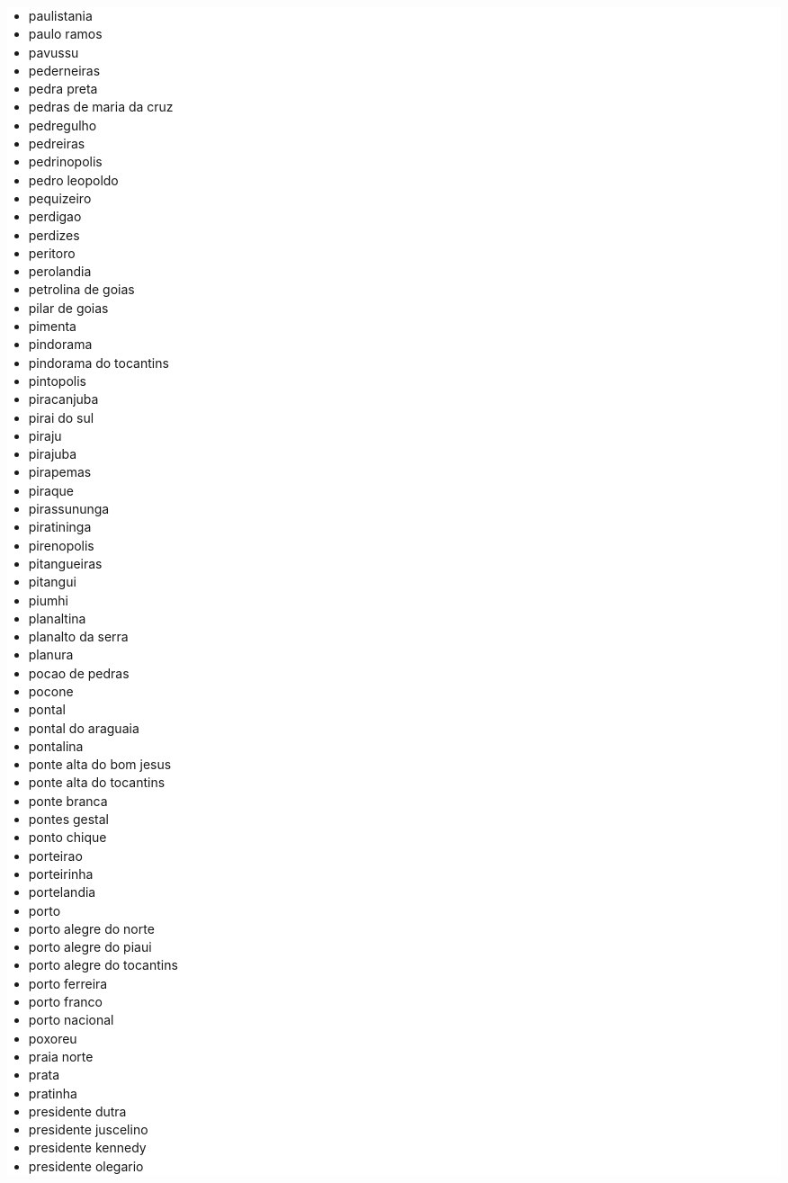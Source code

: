 - paulistania
- paulo ramos
- pavussu
- pederneiras
- pedra preta
- pedras de maria da cruz
- pedregulho
- pedreiras
- pedrinopolis
- pedro leopoldo
- pequizeiro
- perdigao
- perdizes
- peritoro
- perolandia
- petrolina de goias
- pilar de goias
- pimenta
- pindorama
- pindorama do tocantins
- pintopolis
- piracanjuba
- pirai do sul
- piraju
- pirajuba
- pirapemas
- piraque
- pirassununga
- piratininga
- pirenopolis
- pitangueiras
- pitangui
- piumhi
- planaltina
- planalto da serra
- planura
- pocao de pedras
- pocone
- pontal
- pontal do araguaia
- pontalina
- ponte alta do bom jesus
- ponte alta do tocantins
- ponte branca
- pontes gestal
- ponto chique
- porteirao
- porteirinha
- portelandia
- porto
- porto alegre do norte
- porto alegre do piaui
- porto alegre do tocantins
- porto ferreira
- porto franco
- porto nacional
- poxoreu
- praia norte
- prata
- pratinha
- presidente dutra
- presidente juscelino
- presidente kennedy
- presidente olegario